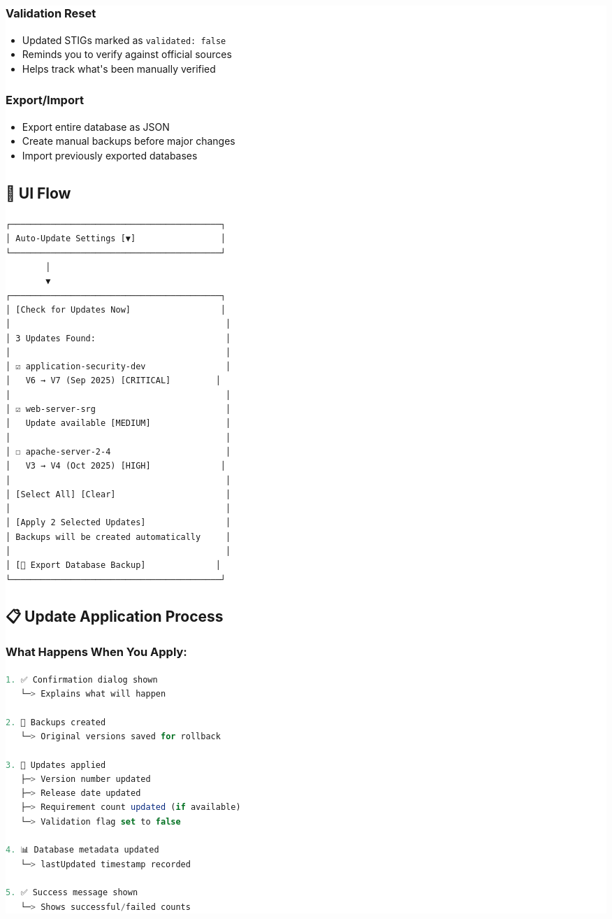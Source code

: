 ### **Validation Reset**
- Updated STIGs marked as `validated: false`
- Reminds you to verify against official sources
- Helps track what's been manually verified

### **Export/Import**
- Export entire database as JSON
- Create manual backups before major changes
- Import previously exported databases

## 🎨 UI Flow

```
┌──────────────────────────────────────────┐
│ Auto-Update Settings [▼]                 │
└──────────────────────────────────────────┘
        │
        ▼
┌──────────────────────────────────────────┐
│ [Check for Updates Now]                  │
│                                           │
│ 3 Updates Found:                          │
│                                           │
│ ☑ application-security-dev                │
│   V6 → V7 (Sep 2025) [CRITICAL]         │
│                                           │
│ ☑ web-server-srg                          │
│   Update available [MEDIUM]               │
│                                           │
│ ☐ apache-server-2-4                       │
│   V3 → V4 (Oct 2025) [HIGH]              │
│                                           │
│ [Select All] [Clear]                      │
│                                           │
│ [Apply 2 Selected Updates]                │
│ Backups will be created automatically     │
│                                           │
│ [💾 Export Database Backup]              │
└──────────────────────────────────────────┘
```

## 📋 Update Application Process

### **What Happens When You Apply:**

```javascript
1. ✅ Confirmation dialog shown
   └─> Explains what will happen

2. 💾 Backups created
   └─> Original versions saved for rollback

3. 🔄 Updates applied
   ├─> Version number updated
   ├─> Release date updated  
   ├─> Requirement count updated (if available)
   └─> Validation flag set to false

4. 📊 Database metadata updated
   └─> lastUpdated timestamp recorded

5. ✅ Success message shown
   └─> Shows successful/failed counts
```
